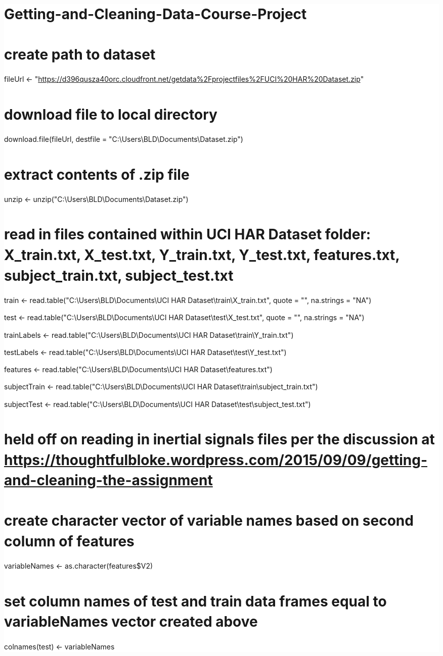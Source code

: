 # Getting-and-Cleaning-Data-Course-Project

# create path to dataset

fileUrl <- "https://d396qusza40orc.cloudfront.net/getdata%2Fprojectfiles%2FUCI%20HAR%20Dataset.zip"

# download file to local directory
download.file(fileUrl, destfile = "C:\\Users\\BLD\\Documents\\Dataset.zip")

# extract contents of .zip file
unzip <- unzip("C:\\Users\\BLD\\Documents\\Dataset.zip")

# read in files contained within UCI HAR Dataset folder: X_train.txt, X_test.txt, Y_train.txt, Y_test.txt, features.txt, subject_train.txt, subject_test.txt

train <- read.table("C:\\Users\\BLD\\Documents\\UCI HAR Dataset\\train\\X_train.txt", quote = "", na.strings = "NA")

test <- read.table("C:\\Users\\BLD\\Documents\\UCI HAR Dataset\\test\\X_test.txt", quote = "", na.strings = "NA")

trainLabels <- read.table("C:\\Users\\BLD\\Documents\\UCI HAR Dataset\\train\\Y_train.txt")

testLabels <- read.table("C:\\Users\\BLD\\Documents\\UCI HAR Dataset\\test\\Y_test.txt")

features <- read.table("C:\\Users\\BLD\\Documents\\UCI HAR Dataset\\features.txt")

subjectTrain <- read.table("C:\\Users\\BLD\\Documents\\UCI HAR Dataset\\train\\subject_train.txt")

subjectTest <- read.table("C:\\Users\\BLD\\Documents\\UCI HAR Dataset\\test\\subject_test.txt")

# held off on reading in inertial signals files per the discussion at https://thoughtfulbloke.wordpress.com/2015/09/09/getting-and-cleaning-the-assignment

# create character vector of variable names based on second column of features

variableNames <- as.character(features$V2)

# set column names of test and train data frames equal to variableNames vector created above

colnames(test) <- variableNames
